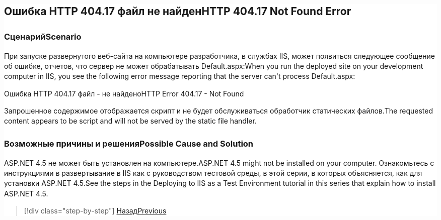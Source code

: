 ## <a name="http-40417-not-found-error"></a><span data-ttu-id="96813-358">Ошибка HTTP 404.17 файл не найден</span><span class="sxs-lookup"><span data-stu-id="96813-358">HTTP 404.17 Not Found Error</span></span>

### <a name="scenario"></a><span data-ttu-id="96813-359">Сценарий</span><span class="sxs-lookup"><span data-stu-id="96813-359">Scenario</span></span>

<span data-ttu-id="96813-360">При запуске развернутого веб-сайта на компьютере разработчика, в службах IIS, может появиться следующее сообщение об ошибке, отчетов, что сервер не может обрабатывать Default.aspx:</span><span class="sxs-lookup"><span data-stu-id="96813-360">When you run the deployed site on your development computer in IIS, you see the following error message reporting that the server can't process Default.aspx:</span></span>

<span data-ttu-id="96813-361">Ошибка HTTP 404.17 файл - не найдено</span><span class="sxs-lookup"><span data-stu-id="96813-361">HTTP Error 404.17 - Not Found</span></span>

<span data-ttu-id="96813-362">Запрошенное содержимое отображается скрипт и не будет обслуживаться обработчик статических файлов.</span><span class="sxs-lookup"><span data-stu-id="96813-362">The requested content appears to be script and will not be served by the static file handler.</span></span>

### <a name="possible-cause-and-solution"></a><span data-ttu-id="96813-363">Возможные причины и решения</span><span class="sxs-lookup"><span data-stu-id="96813-363">Possible Cause and Solution</span></span>

<span data-ttu-id="96813-364">ASP.NET 4.5 не может быть установлен на компьютере.</span><span class="sxs-lookup"><span data-stu-id="96813-364">ASP.NET 4.5 might not be installed on your computer.</span></span> <span data-ttu-id="96813-365">Ознакомьтесь с инструкциями в развертывание в IIS как с руководством тестовой среды, в этой серии, в которых объясняется, как для установки ASP.NET 4.5.</span><span class="sxs-lookup"><span data-stu-id="96813-365">See the steps in the Deploying to IIS as a Test Environment tutorial in this series that explain how to install ASP.NET 4.5.</span></span>

> [!div class="step-by-step"]
> [<span data-ttu-id="96813-366">Назад</span><span class="sxs-lookup"><span data-stu-id="96813-366">Previous</span></span>](deploying-extra-files.md)
